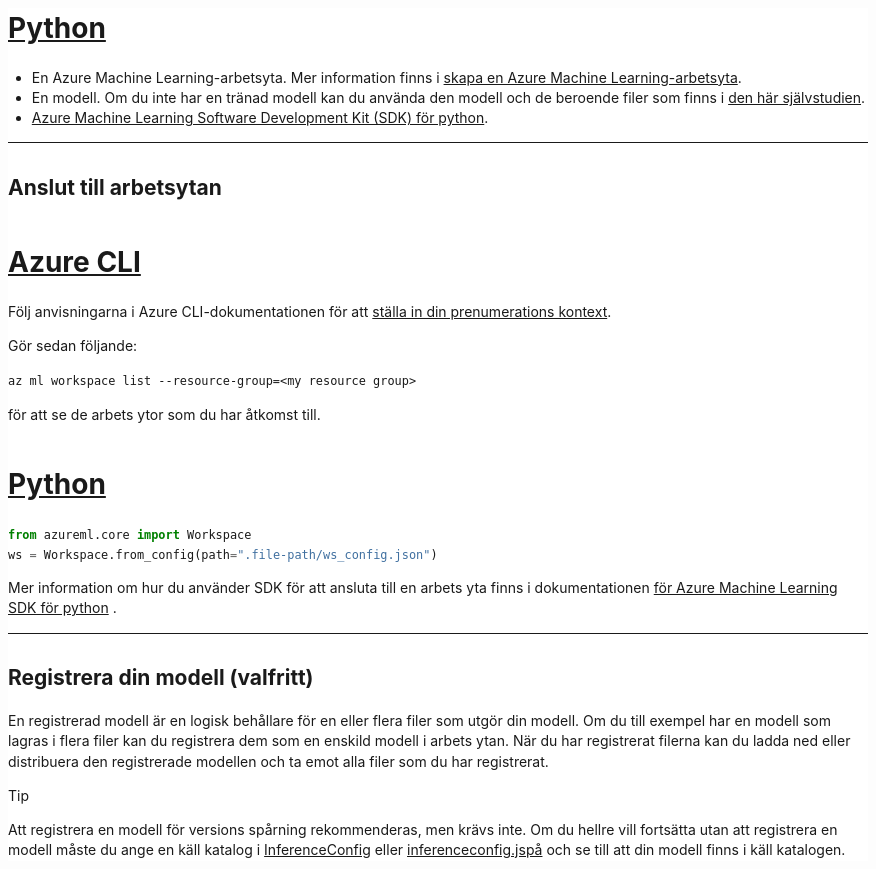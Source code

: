 # <a name="python"></a>[Python](#tab/python)

- En Azure Machine Learning-arbetsyta. Mer information finns i [skapa en Azure Machine Learning-arbetsyta](how-to-manage-workspace.md).
- En modell. Om du inte har en tränad modell kan du använda den modell och de beroende filer som finns i [den här självstudien](https://aka.ms/azml-deploy-cloud).
- [Azure Machine Learning Software Development Kit (SDK) för python](/python/api/overview/azure/ml/intro?preserve-view=true&view=azure-ml-py).

---

## <a name="connect-to-your-workspace"></a>Anslut till arbetsytan

# <a name="azure-cli"></a>[Azure CLI](#tab/azcli)

Följ anvisningarna i Azure CLI-dokumentationen för att [ställa in din prenumerations kontext](/cli/azure/manage-azure-subscriptions-azure-cli#change-the-active-subscription).

Gör sedan följande:

```azurecli-interactive
az ml workspace list --resource-group=<my resource group>
```

för att se de arbets ytor som du har åtkomst till.

# <a name="python"></a>[Python](#tab/python)

```python
from azureml.core import Workspace
ws = Workspace.from_config(path=".file-path/ws_config.json")
```

Mer information om hur du använder SDK för att ansluta till en arbets yta finns i dokumentationen [för Azure Machine Learning SDK för python](/python/api/overview/azure/ml/intro?view=azure-ml-py&preserve-view=true#workspace) .


---


## <a name="register-your-model-optional"></a><a id="registermodel"></a> Registrera din modell (valfritt)

En registrerad modell är en logisk behållare för en eller flera filer som utgör din modell. Om du till exempel har en modell som lagras i flera filer kan du registrera dem som en enskild modell i arbets ytan. När du har registrerat filerna kan du ladda ned eller distribuera den registrerade modellen och ta emot alla filer som du har registrerat.

> [!TIP] 
> Att registrera en modell för versions spårning rekommenderas, men krävs inte. Om du hellre vill fortsätta utan att registrera en modell måste du ange en käll katalog i [InferenceConfig](/python/api/azureml-core/azureml.core.model.inferenceconfig?preserve-view=true&view=azure-ml-py) eller [inferenceconfig.jspå](./reference-azure-machine-learning-cli.md#inference-configuration-schema) och se till att din modell finns i käll katalogen.

